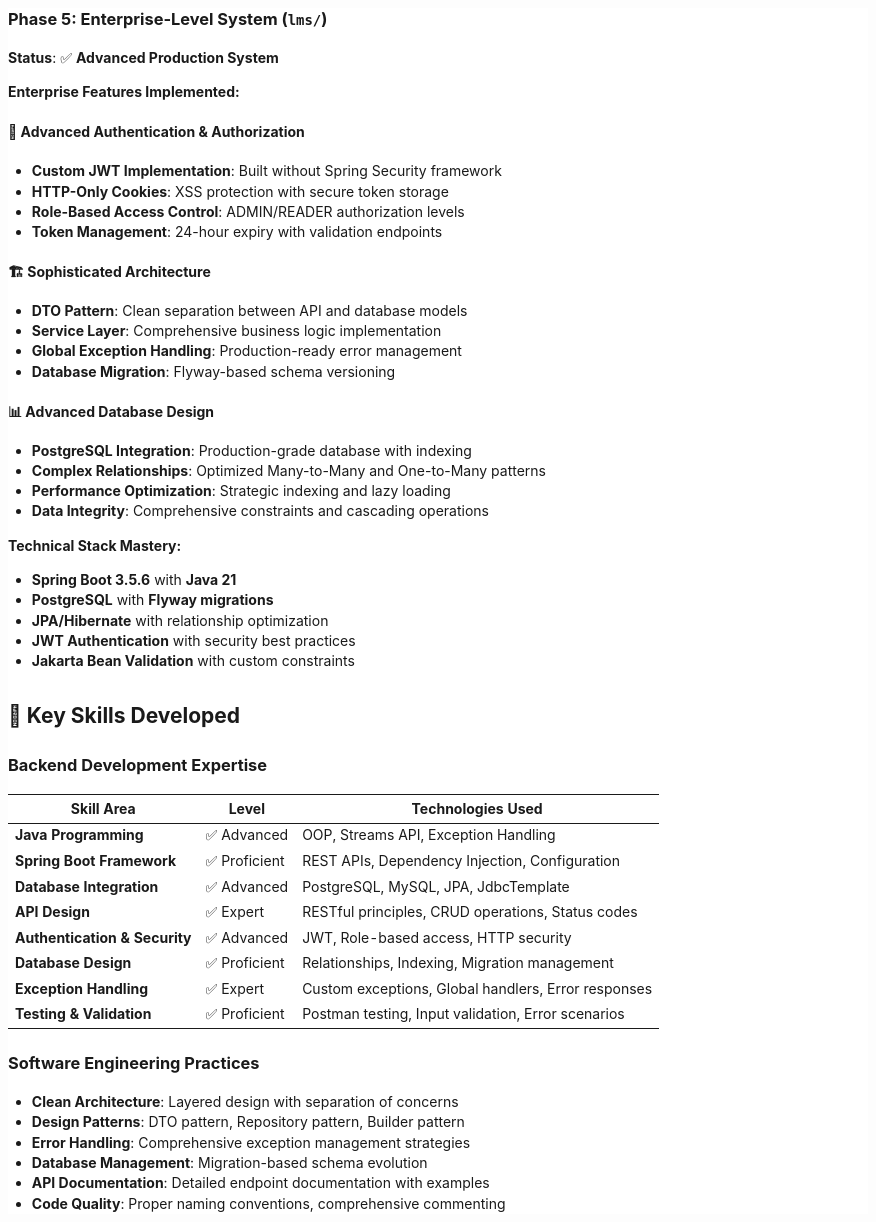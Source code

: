 
### **Phase 5: Enterprise-Level System** (`lms/`)
**Status**: ✅ **Advanced Production System**

**Enterprise Features Implemented:**

#### **🔐 Advanced Authentication & Authorization**
- **Custom JWT Implementation**: Built without Spring Security framework
- **HTTP-Only Cookies**: XSS protection with secure token storage
- **Role-Based Access Control**: ADMIN/READER authorization levels
- **Token Management**: 24-hour expiry with validation endpoints

#### **🏗️ Sophisticated Architecture**
- **DTO Pattern**: Clean separation between API and database models
- **Service Layer**: Comprehensive business logic implementation
- **Global Exception Handling**: Production-ready error management
- **Database Migration**: Flyway-based schema versioning

#### **📊 Advanced Database Design**
- **PostgreSQL Integration**: Production-grade database with indexing
- **Complex Relationships**: Optimized Many-to-Many and One-to-Many patterns
- **Performance Optimization**: Strategic indexing and lazy loading
- **Data Integrity**: Comprehensive constraints and cascading operations

**Technical Stack Mastery:**
- **Spring Boot 3.5.6** with **Java 21**
- **PostgreSQL** with **Flyway migrations**
- **JPA/Hibernate** with relationship optimization
- **JWT Authentication** with security best practices
- **Jakarta Bean Validation** with custom constraints

## 🎯 Key Skills Developed

### **Backend Development Expertise**
| Skill Area | Level | Technologies Used |
|-----------|-------|------------------|
| **Java Programming** | ✅ Advanced | OOP, Streams API, Exception Handling |
| **Spring Boot Framework** | ✅ Proficient | REST APIs, Dependency Injection, Configuration |
| **Database Integration** | ✅ Advanced | PostgreSQL, MySQL, JPA, JdbcTemplate |
| **API Design** | ✅ Expert | RESTful principles, CRUD operations, Status codes |
| **Authentication & Security** | ✅ Advanced | JWT, Role-based access, HTTP security |
| **Database Design** | ✅ Proficient | Relationships, Indexing, Migration management |
| **Exception Handling** | ✅ Expert | Custom exceptions, Global handlers, Error responses |
| **Testing & Validation** | ✅ Proficient | Postman testing, Input validation, Error scenarios |

### **Software Engineering Practices**
- **Clean Architecture**: Layered design with separation of concerns
- **Design Patterns**: DTO pattern, Repository pattern, Builder pattern
- **Error Handling**: Comprehensive exception management strategies
- **Database Management**: Migration-based schema evolution
- **API Documentation**: Detailed endpoint documentation with examples
- **Code Quality**: Proper naming conventions, comprehensive commenting

